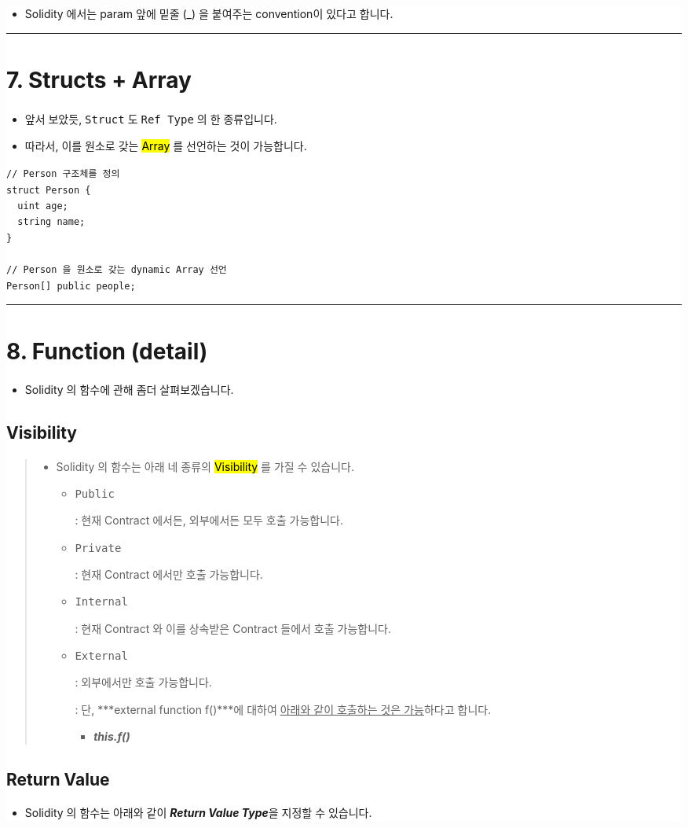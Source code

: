 - Solidity 에서는 param 앞에 밑줄 (_) 을 붙여주는 convention이 있다고 합니다.


---

# 7. Structs + Array
- 앞서 보았듯, <kbd>Struct</kbd> 도 <kbd>Ref Type</kbd> 의 한 종류입니다.

- 따라서, 이를 원소로 갖는 <mark>Array</mark> 를 선언하는 것이 가능합니다.

```sol
// Person 구조체를 정의
struct Person {
  uint age;
  string name;
}

// Person 을 원소로 갖는 dynamic Array 선언
Person[] public people;
```

---

# 8. Function (detail)
- Solidity 의 함수에 관해 좀더 살펴보겠습니다.

## Visibility
> - Solidity 의 함수는 아래 네 종류의 <mark>Visibility</mark> 를 가질 수 있습니다.
>   - <kbd>Public</kbd>
> 
>     : 현재 Contract 에서든, 외부에서든 모두 호출 가능합니다.
> 
>   - <kbd>Private</kbd>
> 
>     : 현재 Contract 에서만 호출 가능합니다.
> 
>   - <kbd>Internal</kbd>
> 
>     : 현재 Contract 와 이를 상속받은 Contract 들에서 호출 가능합니다.
> 
>   - <kbd>External</kbd>
> 
>     : 외부에서만 호출 가능합니다.
> 
>     : 단, ***external function f()***에 대하여 <u>아래와 같이 호출하는 것은 가능</u>하다고 합니다.
>       - ***this.f()*** 

## Return Value
- Solidity 의 함수는 아래와 같이 ***Return Value Type***을 지정할 수 있습니다.
